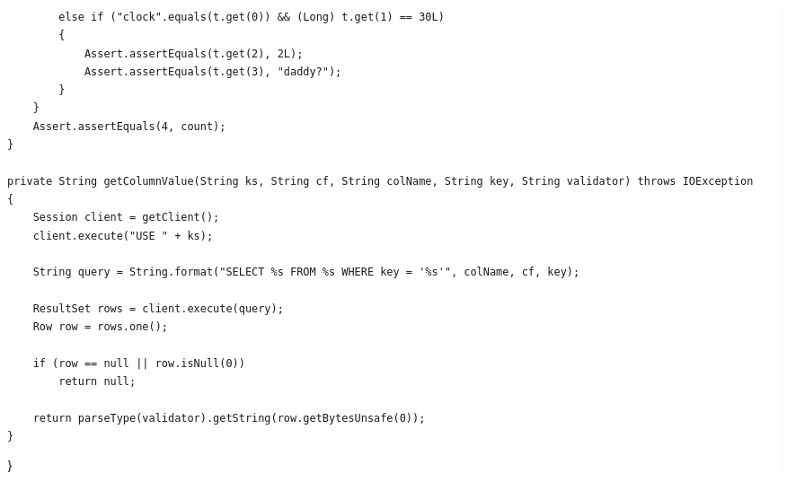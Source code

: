             else if ("clock".equals(t.get(0)) && (Long) t.get(1) == 30L)
            {
                Assert.assertEquals(t.get(2), 2L);
                Assert.assertEquals(t.get(3), "daddy?");
            }
        }
        Assert.assertEquals(4, count);
    }

    private String getColumnValue(String ks, String cf, String colName, String key, String validator) throws IOException
    {
        Session client = getClient();
        client.execute("USE " + ks);

        String query = String.format("SELECT %s FROM %s WHERE key = '%s'", colName, cf, key);

        ResultSet rows = client.execute(query);
        Row row = rows.one();

        if (row == null || row.isNull(0))
            return null;

        return parseType(validator).getString(row.getBytesUnsafe(0));
    }
}
